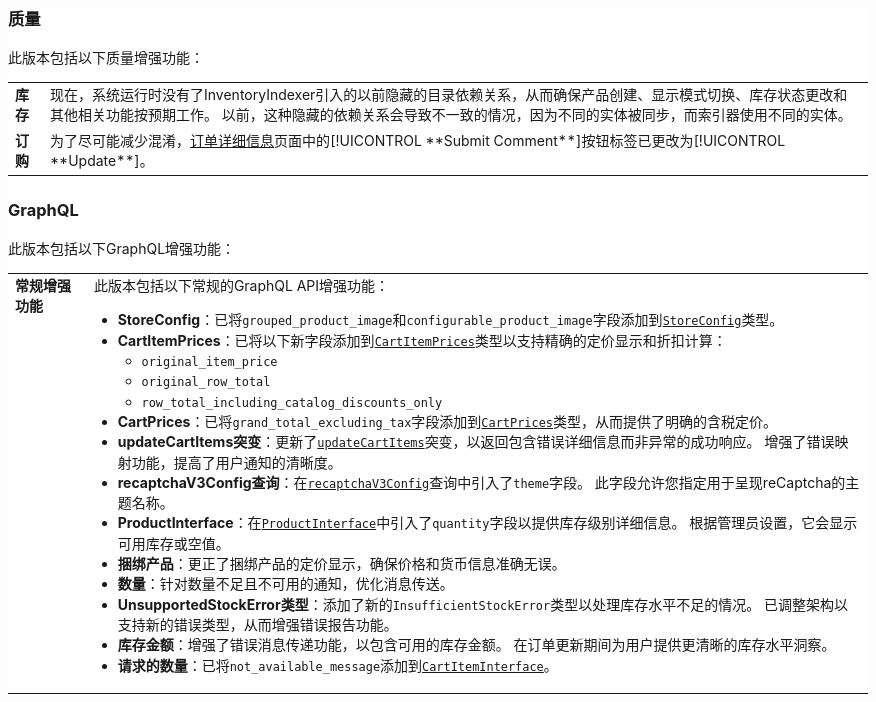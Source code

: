 ### 质量

此版本包括以下质量增强功能：

<table style="table-layout:auto">
    <tbody>
        <tr>
           <td><strong>库存</strong></td>
           <td>现在，系统运行时没有了InventoryIndexer引入的以前隐藏的目录依赖关系，从而确保产品创建、显示模式切换、库存状态更改和其他相关功能按预期工作。 以前，这种隐藏的依赖关系会导致不一致的情况，因为不同的实体被同步，而索引器使用不同的实体。</td>
        </tr>
        <tr>
            <td><strong>订购</strong></td>
            <td>为了尽可能减少混淆，<a href="https://experienceleague.adobe.com/en/docs/commerce-admin/stores-sales/order-management/orders/order-processing#notes-for-this-order">订单详细信息</a>页面中的[!UICONTROL **Submit Comment**]按钮标签已更改为[!UICONTROL **Update**]。</td>
        </tr>
    </tbody>
</table>

### GraphQL

此版本包括以下GraphQL增强功能：

<table style="table-layout:auto">
    <tbody>
        <tr>
           <td><strong>常规增强功能</strong></td>
           <td>此版本包括以下常规的GraphQL API增强功能：
             <ul>
               <li><!--LYNX-401--><strong>StoreConfig</strong>：已将<code>grouped_product_image</code>和<code>configurable_product_image</code>字段添加到<a href="https://developer.adobe.com/commerce/webapi/graphql-api/index.html#definition-StoreConfig"><code>StoreConfig</code></a>类型。</li>
              <li><!--LYNX-387--><strong>CartItemPrices</strong>：已将以下新字段添加到<a href="https://developer.adobe.com/commerce/webapi/graphql-api/index.html#definition-CartItemPrices"><code>CartItemPrices</code></a>类型以支持精确的定价显示和折扣计算：
                <ul>
                  <li><code>original_item_price</code></li>
                  <li><code>original_row_total</code></li>
                  <li><code>row_total_including_catalog_discounts_only</code></li>
                </ul>
              </li>
              <li><!--LYNX-451--><strong>CartPrices</strong>：已将<code>grand_total_excluding_tax</code>字段添加到<a href="https://developer.adobe.com/commerce/webapi/graphql-api/index.html#definition-CartPrices"><code>CartPrices</code></a>类型，从而提供了明确的含税定价。</li>
              <li><!--LYNX-542--><strong>updateCartItems突变</strong>：更新了<a href="https://developer.adobe.com/commerce/webapi/graphql-api/index.html#mutation-updateCartItems"><code>updateCartItems</code></a>突变，以返回包含错误详细信息而非异常的成功响应。 增强了错误映射功能，提高了用户通知的清晰度。</li>
              <li><!--LYNX-522--><strong>recaptchaV3Config查询</strong>：在<a href="https://developer.adobe.com/commerce/webapi/graphql-api/index.html#query-recaptchaV3Config"><code>recaptchaV3Config</code></a>查询中引入了<code>theme</code>字段。 此字段允许您指定用于呈现reCaptcha的主题名称。</li>
              <li><!--LYNX-540--><strong>ProductInterface</strong>：在<a href="https://developer.adobe.com/commerce/webapi/graphql-api/index.html#definition-ProductInterface"><code>ProductInterface</code></a>中引入了<code>quantity</code>字段以提供库存级别详细信息。 根据管理员设置，它会显示可用库存或空值。</li>
               <li><!--LYNX-460--><strong>捆绑产品</strong>：更正了捆绑产品的定价显示，确保价格和货币信息准确无误。</li>
               <li><!--LYNX-547--><strong>数量</strong>：针对数量不足且不可用的通知，优化消息传送。</li>
               <li><!--LYNX-541--><strong>UnsupportedStockError类型</strong>：添加了新的<code>InsufficientStockError</code>类型以处理库存水平不足的情况。 已调整架构以支持新的错误类型，从而增强错误报告功能。</li>
               <li><!--LYNX-476--><strong>库存金额</strong>：增强了错误消息传递功能，以包含可用的库存金额。 在订单更新期间为用户提供更清晰的库存水平洞察。</li>
               <li><!--LYNX-377--><strong>请求的数量</strong>：已将<code>not_available_message</code>添加到<a href="https://developer.adobe.com/commerce/webapi/graphql-api/index.html#definition-CartItemInterface"><code>CartItemInterface</code></a>。</li>
             </ul>
           </td>